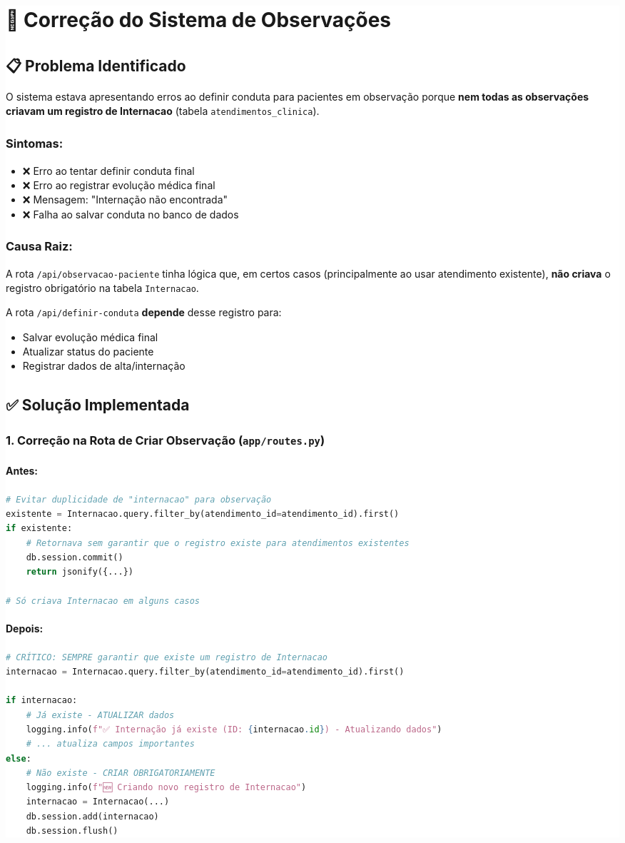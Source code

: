 # 🔧 Correção do Sistema de Observações

## 📋 Problema Identificado

O sistema estava apresentando erros ao definir conduta para pacientes em observação porque **nem todas as observações criavam um registro de Internacao** (tabela `atendimentos_clinica`).

### Sintomas:
- ❌ Erro ao tentar definir conduta final
- ❌ Erro ao registrar evolução médica final
- ❌ Mensagem: "Internação não encontrada"
- ❌ Falha ao salvar conduta no banco de dados

### Causa Raiz:
A rota `/api/observacao-paciente` tinha lógica que, em certos casos (principalmente ao usar atendimento existente), **não criava** o registro obrigatório na tabela `Internacao`.

A rota `/api/definir-conduta` **depende** desse registro para:
- Salvar evolução médica final
- Atualizar status do paciente
- Registrar dados de alta/internação

## ✅ Solução Implementada

### 1. **Correção na Rota de Criar Observação** (`app/routes.py`)

#### Antes:
```python
# Evitar duplicidade de "internacao" para observação
existente = Internacao.query.filter_by(atendimento_id=atendimento_id).first()
if existente:
    # Retornava sem garantir que o registro existe para atendimentos existentes
    db.session.commit()
    return jsonify({...})

# Só criava Internacao em alguns casos
```

#### Depois:
```python
# CRÍTICO: SEMPRE garantir que existe um registro de Internacao
internacao = Internacao.query.filter_by(atendimento_id=atendimento_id).first()

if internacao:
    # Já existe - ATUALIZAR dados
    logging.info(f"✅ Internação já existe (ID: {internacao.id}) - Atualizando dados")
    # ... atualiza campos importantes
else:
    # Não existe - CRIAR OBRIGATORIAMENTE
    logging.info(f"🆕 Criando novo registro de Internacao")
    internacao = Internacao(...)
    db.session.add(internacao)
    db.session.flush()
```
